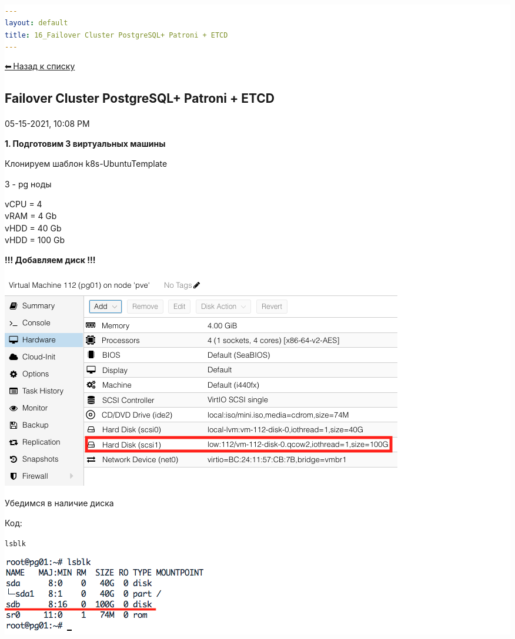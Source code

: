 ```yaml
---
layout: default
title: 16_Failover Cluster PostgreSQL+ Patroni + ETCD
---
```

<a class="back-link" href="index.html">⬅ Назад к списку</a>


##  Failover Cluster PostgreSQL+ Patroni + ETCD 

05-15-2021, 10:08 PM

**1\. Подготовим 3 виртуальных машины**  
  
Клонируем шаблон k8s-UbuntuTemplate  
  
3 - pg ноды  
  
vCPU = 4  
vRAM = 4 Gb  
vHDD = 40 Gb  
vHDD = 100 Gb  
  
**!!! Добавляем диск !!!**  
  
![Нажмите на изображение для увеличения.  Название:	Снимок экрана 2024-10-18 в 13.56.41.png Просмотров:	1 Размер:	65.3 Кб ID:	4128](images\\img_4128_1729249084.png)  
  
Убедимся в наличие диска  
  


Код:
    
    
    lsblk

![Нажмите на изображение для увеличения.  Название:	Снимок экрана 2024-11-18 в 21.39.35.png Просмотров:	0 Размер:	13.9 Кб ID:	4182](images\\img_4182_1731955235.png)  
  